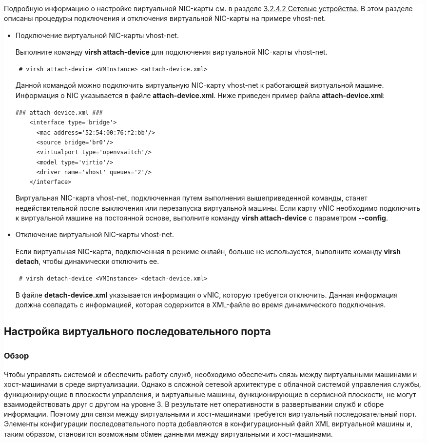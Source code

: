 Подробную информацию о настройке виртуальной NIC-карты см. в разделе [3.2.4.2 Сетевые устройства.](#network-device) В этом разделе описаны процедуры подключения и отключения виртуальной NIC-карты на примере vhost-net.

- Подключение виртуальной NIC-карты vhost-net.
  
  Выполните команду **virsh attach-device** для подключения виртуальной NIC-карты vhost-net.
  
  ```
   # virsh attach-device <VMInstance> <attach-device.xml>
  ```
  
  Данной командой можно подключить виртуальную NIC-карту vhost-net к работающей виртуальной машине. Информация о NIC указывается в файле **attach-device.xml**. Ниже приведен пример файла **attach-device.xml**:
  
  ```
  ### attach-device.xml ###
      <interface type='bridge'>
        <mac address='52:54:00:76:f2:bb'/>
        <source bridge='br0'/>
        <virtualport type='openvswitch'/>
        <model type='virtio'/>
        <driver name='vhost' queues='2'/>
      </interface>
  ```
  
  Виртуальная NIC-карта vhost-net, подключенная путем выполнения вышеприведенной команды, станет недействительной после выключения или перезапуска виртуальной машины. Если карту vNIC необходимо подключить к виртуальной машине на постоянной основе, выполните команду **virsh attach-device** с параметром **--config**.

- Отключение виртуальной NIC-карты vhost-net.
  
  Если виртуальная NIC-карта, подключенная в режиме онлайн, больше не используется, выполните команду **virsh detach**, чтобы динамически отключить ее.
  
  ```
   # virsh detach-device <VMInstance> <detach-device.xml>
  ```
  
  В файле **detach-device.xml** указывается информация о vNIC, которую требуется отключить. Данная информация должна совпадать с информацией, которая содержится в XML-файле во время динамического подключения.

## Настройка виртуального последовательного порта

### Обзор

Чтобы управлять системой и обеспечить работу служб, необходимо обеспечить связь между виртуальными машинами и хост-машинами в среде виртуализации. Однако в сложной сетевой архитектуре с облачной системой управления службы, функционирующие в плоскости управления, и виртуальные машины, функционирующие в сервисной плоскости, не могут взаимодействовать друг с другом на уровне 3. В результате нет оперативности в развертывании служб и сборе информации. Поэтому для связи между виртуальными и хост-машинами требуется виртуальный последовательный порт. Элементы конфигурации последовательного порта добавляются в конфигурационный файл XML виртуальной машины и, таким образом, становится возможным обмен данными между виртуальными и хост-машинами.
